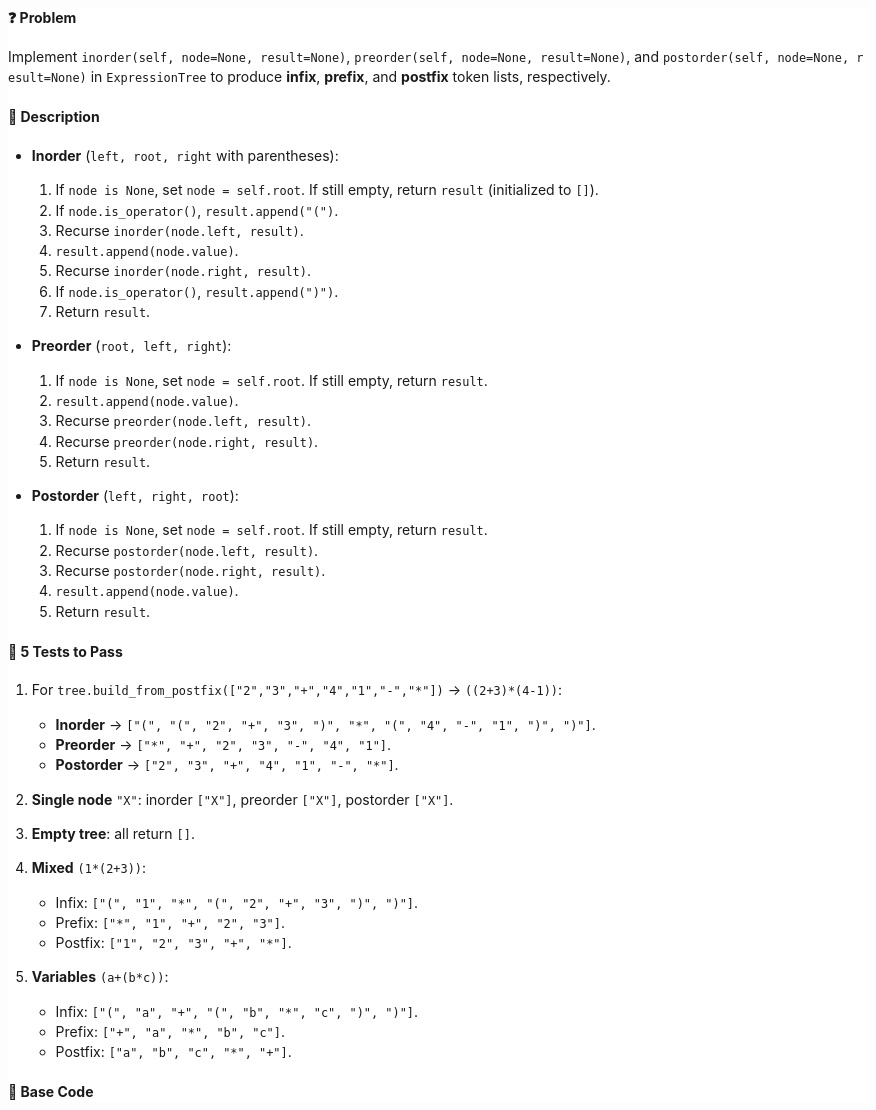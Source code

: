 #### ❓ Problem

Implement `inorder(self, node=None, result=None)`, `preorder(self, node=None, result=None)`, and `postorder(self, node=None, result=None)` in `ExpressionTree` to produce **infix**, **prefix**, and **postfix** token lists, respectively.

#### 📜 Description

* **Inorder** (`left, root, right` with parentheses):

  1. If `node is None`, set `node = self.root`. If still empty, return `result` (initialized to `[]`).
  2. If `node.is_operator()`, `result.append("(")`.
  3. Recurse `inorder(node.left, result)`.
  4. `result.append(node.value)`.
  5. Recurse `inorder(node.right, result)`.
  6. If `node.is_operator()`, `result.append(")")`.
  7. Return `result`.

* **Preorder** (`root, left, right`):

  1. If `node is None`, set `node = self.root`. If still empty, return `result`.
  2. `result.append(node.value)`.
  3. Recurse `preorder(node.left, result)`.
  4. Recurse `preorder(node.right, result)`.
  5. Return `result`.

* **Postorder** (`left, right, root`):

  1. If `node is None`, set `node = self.root`. If still empty, return `result`.
  2. Recurse `postorder(node.left, result)`.
  3. Recurse `postorder(node.right, result)`.
  4. `result.append(node.value)`.
  5. Return `result`.

#### 🧪 5 Tests to Pass

1. For `tree.build_from_postfix(["2","3","+","4","1","-","*"])` → `((2+3)*(4-1))`:

   * **Inorder** → `["(", "(", "2", "+", "3", ")", "*", "(", "4", "-", "1", ")", ")"]`.
   * **Preorder** → `["*", "+", "2", "3", "-", "4", "1"]`.
   * **Postorder** → `["2", "3", "+", "4", "1", "-", "*"]`.
2. **Single node** `"X"`: inorder `["X"]`, preorder `["X"]`, postorder `["X"]`.
3. **Empty tree**: all return `[]`.
4. **Mixed** `(1*(2+3))`:

   * Infix: `["(", "1", "*", "(", "2", "+", "3", ")", ")"]`.
   * Prefix: `["*", "1", "+", "2", "3"]`.
   * Postfix: `["1", "2", "3", "+", "*"]`.
5. **Variables** `(a+(b*c))`:

   * Infix: `["(", "a", "+", "(", "b", "*", "c", ")", ")"]`.
   * Prefix: `["+", "a", "*", "b", "c"]`.
   * Postfix: `["a", "b", "c", "*", "+"]`.

#### 🧩 Base Code
